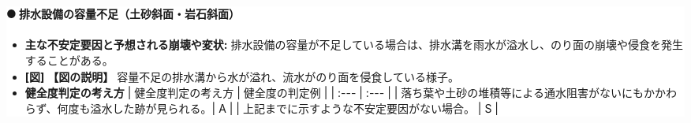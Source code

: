 #### ● 排水設備の容量不足（土砂斜面・岩石斜面）
* **主な不安定要因と予想される崩壊や変状:**
    排水設備の容量が不足している場合は、排水溝を雨水が溢水し、のり面の崩壊や侵食を発生することがある。
* **[図]**
    **【図の説明】** 容量不足の排水溝から水が溢れ、流水がのり面を侵食している様子。
* **健全度判定の考え方**
| 健全度判定の考え方 | 健全度の判定例 |
| :--- | :--- |
| 落ち葉や土砂の堆積等による通水阻害がないにもかかわらず、何度も溢水した跡が見られる。| A |
| 上記までに示すような不安定要因がない場合。 | S |